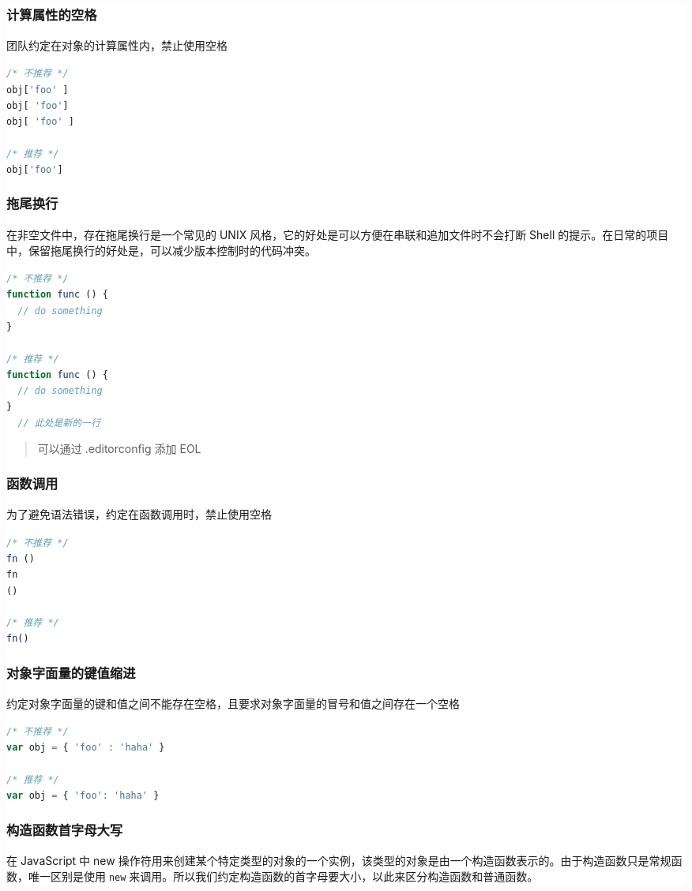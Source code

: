 ```js

```
### 计算属性的空格
团队约定在对象的计算属性内，禁止使用空格
```js
/* 不推荐 */
obj['foo' ]
obj[ 'foo']
obj[ 'foo' ]

/* 推荐 */
obj['foo']

```
### 拖尾换行
在非空文件中，存在拖尾换行是一个常见的 UNIX 风格，它的好处是可以方便在串联和追加文件时不会打断 Shell 的提示。在日常的项目中，保留拖尾换行的好处是，可以减少版本控制时的代码冲突。
```js
/* 不推荐 */
function func () {
  // do something
}

/* 推荐 */
function func () {
  // do something
}
  // 此处是新的一行
```

> 可以通过 .editorconfig 添加 EOL

### 函数调用
为了避免语法错误，约定在函数调用时，禁止使用空格
```js
/* 不推荐 */
fn ()
fn
()

/* 推荐 */
fn()
```
### 对象字面量的键值缩进
约定对象字面量的键和值之间不能存在空格，且要求对象字面量的冒号和值之间存在一个空格
```js
/* 不推荐 */
var obj = { 'foo' : 'haha' }

/* 推荐 */
var obj = { 'foo': 'haha' }
```
### 构造函数首字母大写
在 JavaScript 中 new 操作符用来创建某个特定类型的对象的一个实例，该类型的对象是由一个构造函数表示的。由于构造函数只是常规函数，唯一区别是使用 `new` 来调用。所以我们约定构造函数的首字母要大小，以此来区分构造函数和普通函数。
